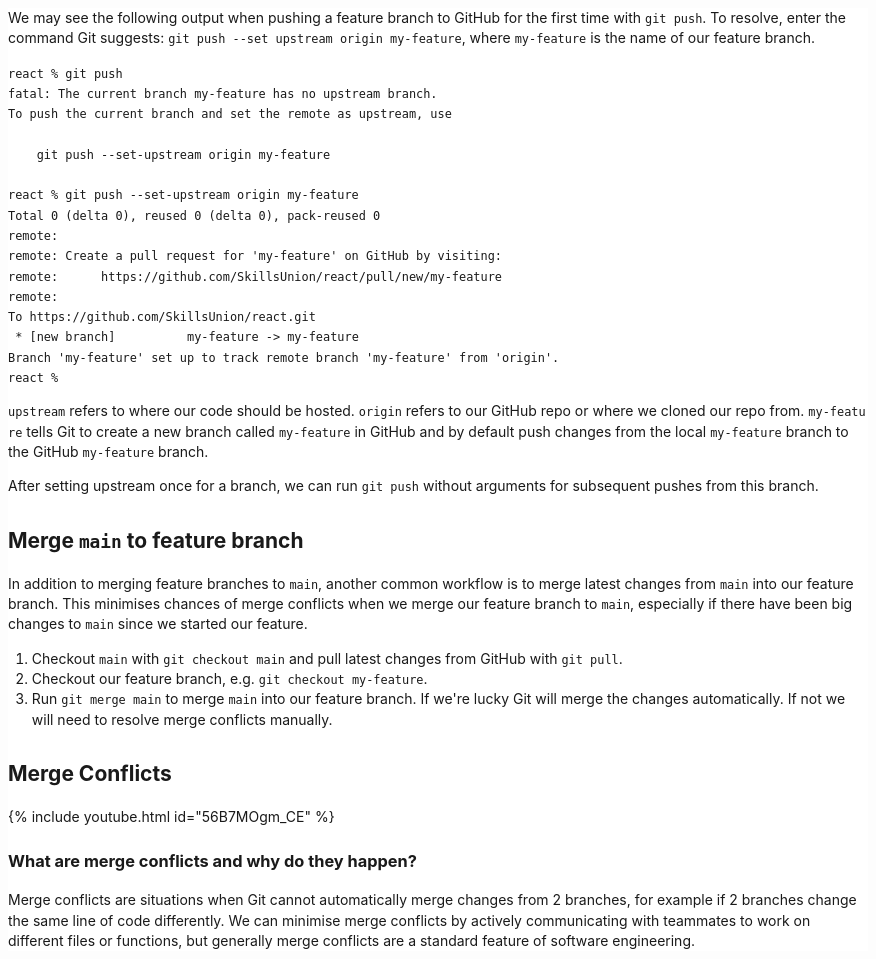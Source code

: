 We may see the following output when pushing a feature branch to GitHub for the first time with `git push`. To resolve, enter the command Git suggests: `git push --set upstream origin my-feature`, where `my-feature` is the name of our feature branch.


```
react % git push
fatal: The current branch my-feature has no upstream branch.
To push the current branch and set the remote as upstream, use

    git push --set-upstream origin my-feature

react % git push --set-upstream origin my-feature
Total 0 (delta 0), reused 0 (delta 0), pack-reused 0
remote:
remote: Create a pull request for 'my-feature' on GitHub by visiting:
remote:      https://github.com/SkillsUnion/react/pull/new/my-feature
remote:
To https://github.com/SkillsUnion/react.git
 * [new branch]          my-feature -> my-feature
Branch 'my-feature' set up to track remote branch 'my-feature' from 'origin'.
react %
```

`upstream` refers to where our code should be hosted. `origin` refers to our GitHub repo or where we cloned our repo from. `my-feature` tells Git to create a new branch called `my-feature` in GitHub and by default push changes from the local `my-feature` branch to the GitHub `my-feature` branch.

After setting upstream once for a branch, we can run `git push` without arguments for subsequent pushes from this branch.

## Merge `main` to feature branch

In addition to merging feature branches to `main`, another common workflow is to merge latest changes from `main` into our feature branch. This minimises chances of merge conflicts when we merge our feature branch to `main`, especially if there have been big changes to `main` since we started our feature.

1. Checkout `main` with `git checkout main` and pull latest changes from GitHub with `git pull`.
2. Checkout our feature branch, e.g. `git checkout my-feature`.
3. Run `git merge main` to merge `main` into our feature branch. If we're lucky Git will merge the changes automatically. If not we will need to resolve merge conflicts manually.

## Merge Conflicts

{% include youtube.html id="56B7MOgm_CE" %}

### What are merge conflicts and why do they happen?

Merge conflicts are situations when Git cannot automatically merge changes from 2 branches, for example if 2 branches change the same line of code differently. We can minimise merge conflicts by actively communicating with teammates to work on different files or functions, but generally merge conflicts are a standard feature of software engineering.
